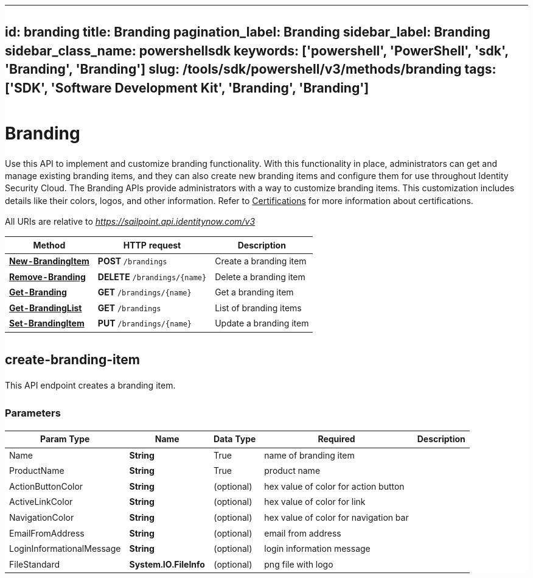 
---
id: branding
title: Branding
pagination_label: Branding
sidebar_label: Branding
sidebar_class_name: powershellsdk
keywords: ['powershell', 'PowerShell', 'sdk', 'Branding', 'Branding'] 
slug: /tools/sdk/powershell/v3/methods/branding
tags: ['SDK', 'Software Development Kit', 'Branding', 'Branding']
---

# Branding
  Use this API to implement and customize branding functionality. 
With this functionality in place, administrators can get and manage existing branding items, and they can also create new branding items and configure them for use throughout Identity Security Cloud. 
The Branding APIs provide administrators with a way to customize branding items. 
This customization includes details like their colors, logos, and other information. 
Refer to [Certifications](https://documentation.sailpoint.com/saas/user-help/certifications.html) for more information about certifications.
 
  

All URIs are relative to *https://sailpoint.api.identitynow.com/v3*

Method | HTTP request | Description
------------- | ------------- | -------------
[**New-BrandingItem**](#create-branding-item) | **POST** `/brandings` | Create a branding item
[**Remove-Branding**](#delete-branding) | **DELETE** `/brandings/{name}` | Delete a branding item
[**Get-Branding**](#get-branding) | **GET** `/brandings/{name}` | Get a branding item
[**Get-BrandingList**](#get-branding-list) | **GET** `/brandings` | List of branding items
[**Set-BrandingItem**](#set-branding-item) | **PUT** `/brandings/{name}` | Update a branding item

## create-branding-item
This API endpoint creates a branding item.

### Parameters 
Param Type | Name | Data Type | Required  | Description
------------- | ------------- | ------------- | ------------- | ------------- 
   | Name | **String** | True  | name of branding item
   | ProductName | **String** | True  | product name
   | ActionButtonColor | **String** |   (optional) | hex value of color for action button
   | ActiveLinkColor | **String** |   (optional) | hex value of color for link
   | NavigationColor | **String** |   (optional) | hex value of color for navigation bar
   | EmailFromAddress | **String** |   (optional) | email from address
   | LoginInformationalMessage | **String** |   (optional) | login information message
   | FileStandard | **System.IO.FileInfo** |   (optional) | png file with logo

